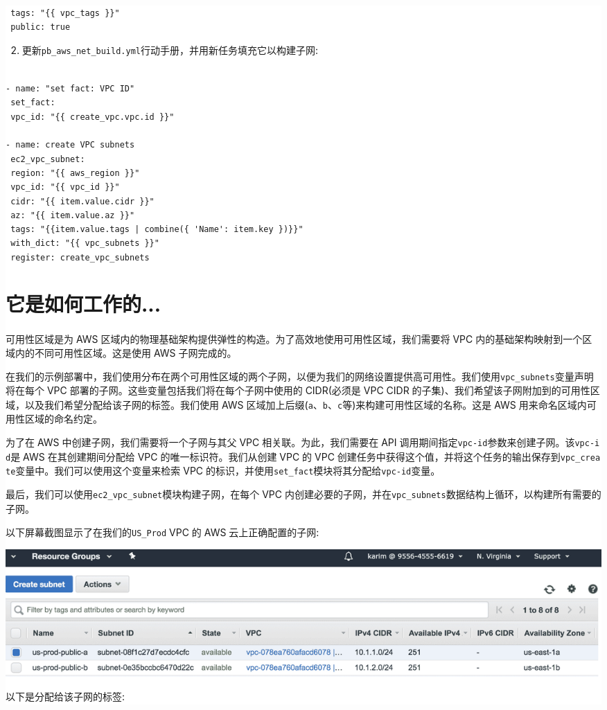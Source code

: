 ```
 tags: "{{ vpc_tags }}"
 public: true
```

2.  更新`pb_aws_net_build.yml`行动手册，并用新任务填充它以构建子网:

```

- name: "set fact: VPC ID"
 set_fact:
 vpc_id: "{{ create_vpc.vpc.id }}"

- name: create VPC subnets
 ec2_vpc_subnet:
 region: "{{ aws_region }}"
 vpc_id: "{{ vpc_id }}"
 cidr: "{{ item.value.cidr }}"
 az: "{{ item.value.az }}"
 tags: "{{item.value.tags | combine({ 'Name': item.key })}}"
 with_dict: "{{ vpc_subnets }}"
 register: create_vpc_subnets
```

# 它是如何工作的...

可用性区域是为 AWS 区域内的物理基础架构提供弹性的构造。为了高效地使用可用性区域，我们需要将 VPC 内的基础架构映射到一个区域内的不同可用性区域。这是使用 AWS 子网完成的。

在我们的示例部署中，我们使用分布在两个可用性区域的两个子网，以便为我们的网络设置提供高可用性。我们使用`vpc_subnets`变量声明将在每个 VPC 部署的子网。这些变量包括我们将在每个子网中使用的 CIDR(必须是 VPC CIDR 的子集)、我们希望该子网附加到的可用性区域，以及我们希望分配给该子网的标签。我们使用 AWS 区域加上后缀(`a`、`b`、`c`等)来构建可用性区域的名称。这是 AWS 用来命名区域内可用性区域的命名约定。

为了在 AWS 中创建子网，我们需要将一个子网与其父 VPC 相关联。为此，我们需要在 API 调用期间指定`vpc-id`参数来创建子网。该`vpc-id`是 AWS 在其创建期间分配给 VPC 的唯一标识符。我们从创建 VPC 的 VPC 创建任务中获得这个值，并将这个任务的输出保存到`vpc_create`变量中。我们可以使用这个变量来检索 VPC 的标识，并使用`set_fact`模块将其分配给`vpc-id`变量。

最后，我们可以使用`ec2_vpc_subnet`模块构建子网，在每个 VPC 内创建必要的子网，并在`vpc_subnets`数据结构上循环，以构建所有需要的子网。

以下屏幕截图显示了在我们的`US_Prod` VPC 的 AWS 云上正确配置的子网:

![](img/add19306-d6c3-4727-a6b5-ffe0a79bce24.png)

以下是分配给该子网的标签:
